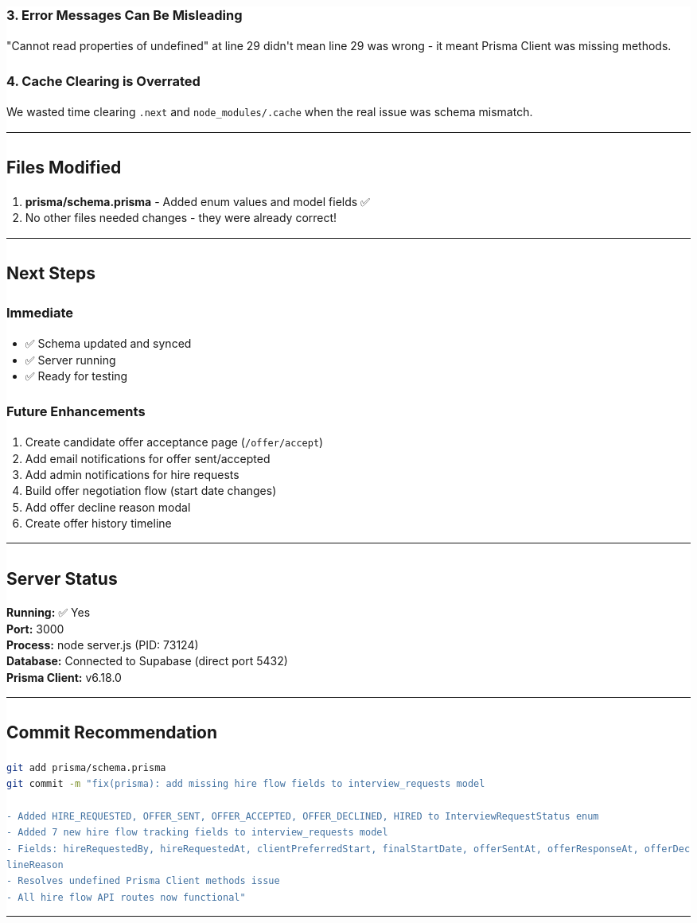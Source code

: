 ### 3. Error Messages Can Be Misleading
"Cannot read properties of undefined" at line 29 didn't mean line 29 was wrong - it meant Prisma Client was missing methods.

### 4. Cache Clearing is Overrated
We wasted time clearing `.next` and `node_modules/.cache` when the real issue was schema mismatch.

---

## Files Modified

1. **prisma/schema.prisma** - Added enum values and model fields ✅
2. No other files needed changes - they were already correct!

---

## Next Steps

### Immediate
- ✅ Schema updated and synced
- ✅ Server running
- ✅ Ready for testing

### Future Enhancements
1. Create candidate offer acceptance page (`/offer/accept`)
2. Add email notifications for offer sent/accepted
3. Add admin notifications for hire requests
4. Build offer negotiation flow (start date changes)
5. Add offer decline reason modal
6. Create offer history timeline

---

## Server Status

**Running:** ✅ Yes  
**Port:** 3000  
**Process:** node server.js (PID: 73124)  
**Database:** Connected to Supabase (direct port 5432)  
**Prisma Client:** v6.18.0  

---

## Commit Recommendation

```bash
git add prisma/schema.prisma
git commit -m "fix(prisma): add missing hire flow fields to interview_requests model

- Added HIRE_REQUESTED, OFFER_SENT, OFFER_ACCEPTED, OFFER_DECLINED, HIRED to InterviewRequestStatus enum
- Added 7 new hire flow tracking fields to interview_requests model
- Fields: hireRequestedBy, hireRequestedAt, clientPreferredStart, finalStartDate, offerSentAt, offerResponseAt, offerDeclineReason
- Resolves undefined Prisma Client methods issue
- All hire flow API routes now functional"
```

---